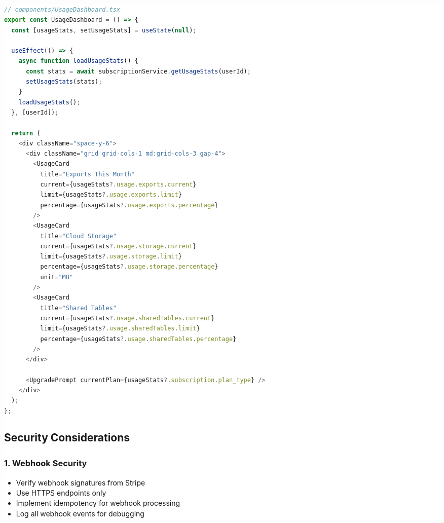 ```typescript
// components/UsageDashboard.tsx
export const UsageDashboard = () => {
  const [usageStats, setUsageStats] = useState(null);

  useEffect(() => {
    async function loadUsageStats() {
      const stats = await subscriptionService.getUsageStats(userId);
      setUsageStats(stats);
    }
    loadUsageStats();
  }, [userId]);

  return (
    <div className="space-y-6">
      <div className="grid grid-cols-1 md:grid-cols-3 gap-4">
        <UsageCard
          title="Exports This Month"
          current={usageStats?.usage.exports.current}
          limit={usageStats?.usage.exports.limit}
          percentage={usageStats?.usage.exports.percentage}
        />
        <UsageCard
          title="Cloud Storage"
          current={usageStats?.usage.storage.current}
          limit={usageStats?.usage.storage.limit}
          percentage={usageStats?.usage.storage.percentage}
          unit="MB"
        />
        <UsageCard
          title="Shared Tables"
          current={usageStats?.usage.sharedTables.current}
          limit={usageStats?.usage.sharedTables.limit}
          percentage={usageStats?.usage.sharedTables.percentage}
        />
      </div>

      <UpgradePrompt currentPlan={usageStats?.subscription.plan_type} />
    </div>
  );
};
```

## Security Considerations

### 1. Webhook Security

- Verify webhook signatures from Stripe
- Use HTTPS endpoints only
- Implement idempotency for webhook processing
- Log all webhook events for debugging
